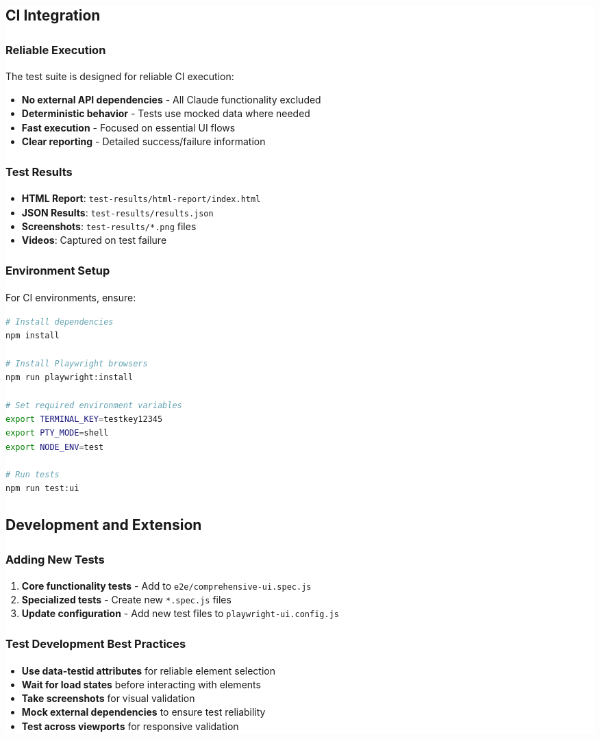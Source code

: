 ## CI Integration

### Reliable Execution

The test suite is designed for reliable CI execution:

- **No external API dependencies** - All Claude functionality excluded
- **Deterministic behavior** - Tests use mocked data where needed
- **Fast execution** - Focused on essential UI flows
- **Clear reporting** - Detailed success/failure information

### Test Results

- **HTML Report**: `test-results/html-report/index.html`
- **JSON Results**: `test-results/results.json`
- **Screenshots**: `test-results/*.png` files
- **Videos**: Captured on test failure

### Environment Setup

For CI environments, ensure:

```bash
# Install dependencies
npm install

# Install Playwright browsers
npm run playwright:install

# Set required environment variables
export TERMINAL_KEY=testkey12345
export PTY_MODE=shell
export NODE_ENV=test

# Run tests
npm run test:ui
```

## Development and Extension

### Adding New Tests

1. **Core functionality tests** - Add to `e2e/comprehensive-ui.spec.js`
2. **Specialized tests** - Create new `*.spec.js` files
3. **Update configuration** - Add new test files to `playwright-ui.config.js`

### Test Development Best Practices

- **Use data-testid attributes** for reliable element selection
- **Wait for load states** before interacting with elements
- **Take screenshots** for visual validation
- **Mock external dependencies** to ensure test reliability
- **Test across viewports** for responsive validation
